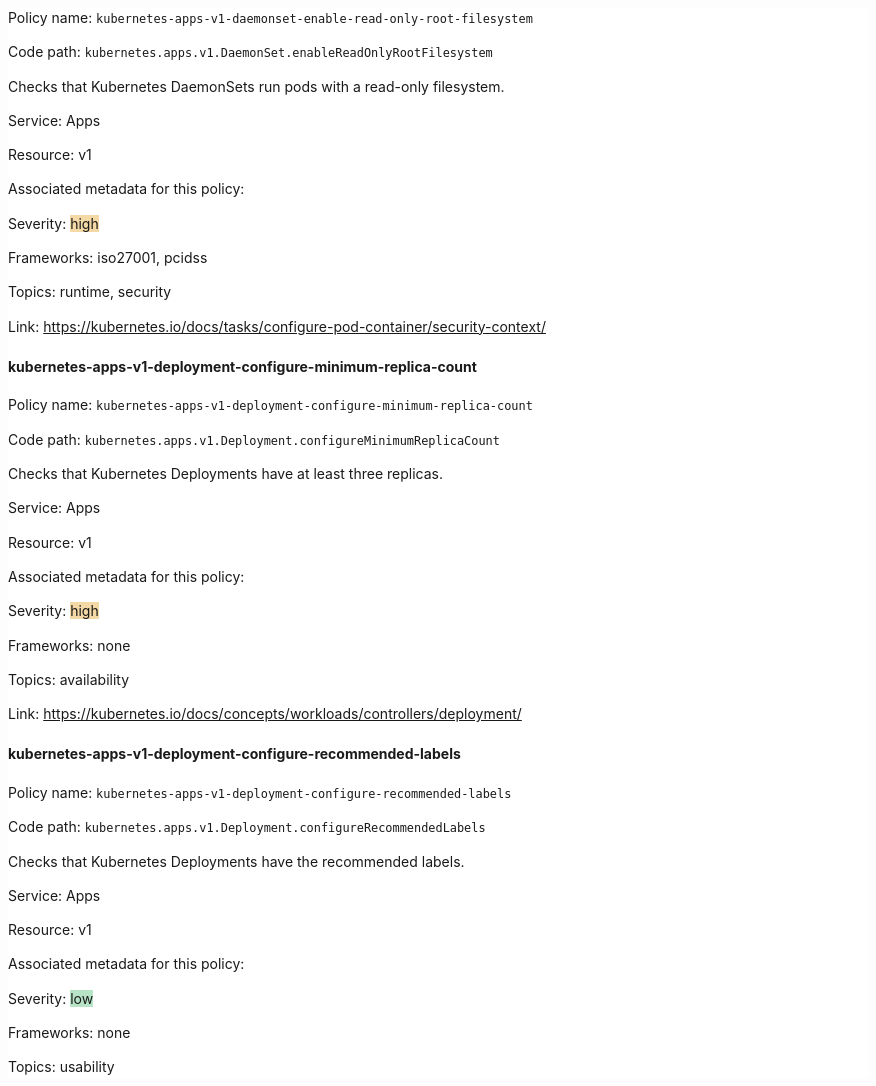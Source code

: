 Policy name: `kubernetes-apps-v1-daemonset-enable-read-only-root-filesystem`

Code path: `kubernetes.apps.v1.DaemonSet.enableReadOnlyRootFilesystem`

Checks that Kubernetes DaemonSets run pods with a read-only filesystem.

Service: Apps

Resource: v1

Associated metadata for this policy:

Severity: <span style='background-color: #F4D8A5;'>high</span>

Frameworks: iso27001, pcidss

Topics: runtime, security

Link: <https://kubernetes.io/docs/tasks/configure-pod-container/security-context/>

#### kubernetes-apps-v1-deployment-configure-minimum-replica-count

Policy name: `kubernetes-apps-v1-deployment-configure-minimum-replica-count`

Code path: `kubernetes.apps.v1.Deployment.configureMinimumReplicaCount`

Checks that Kubernetes Deployments have at least three replicas.

Service: Apps

Resource: v1

Associated metadata for this policy:

Severity: <span style='background-color: #F4D8A5;'>high</span>

Frameworks: none

Topics: availability

Link: <https://kubernetes.io/docs/concepts/workloads/controllers/deployment/>

#### kubernetes-apps-v1-deployment-configure-recommended-labels

Policy name: `kubernetes-apps-v1-deployment-configure-recommended-labels`

Code path: `kubernetes.apps.v1.Deployment.configureRecommendedLabels`

Checks that Kubernetes Deployments have the recommended labels.

Service: Apps

Resource: v1

Associated metadata for this policy:

Severity: <span style='background-color: #B7E4C7;'>low</span>

Frameworks: none

Topics: usability
